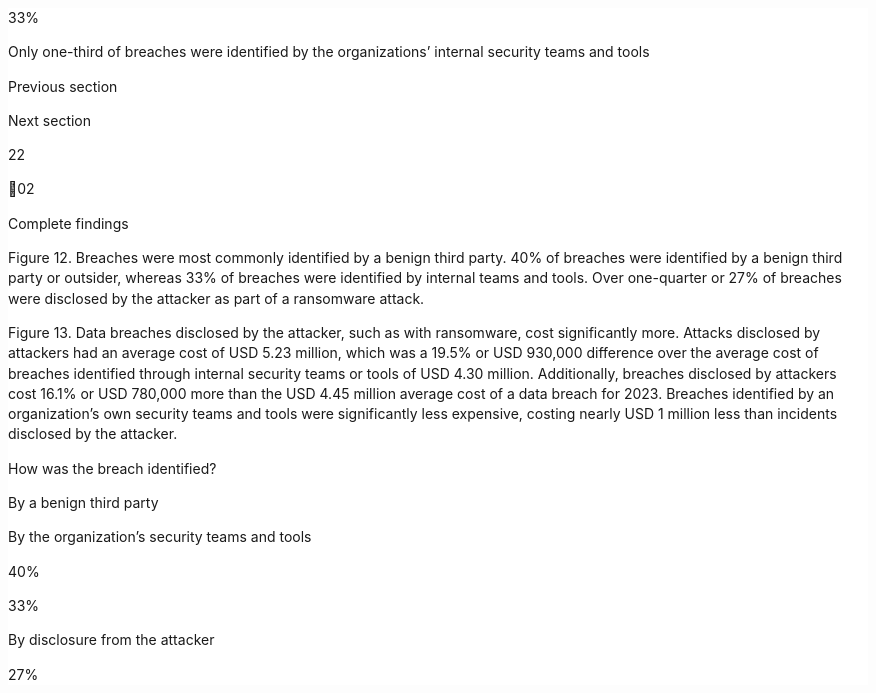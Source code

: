 33%

Only one\-third of breaches 
were identified by the 
organizations’ internal 
security teams and tools

Previous section

Next section

22

02

Complete findings

Figure 12\. Breaches were most commonly 
identified by a benign third party.
40% of breaches were identified by a 
benign third party or outsider, whereas 
33% of breaches were identified by internal 
teams and tools. Over one\-quarter or 27% 
of breaches were disclosed by the attacker 
as part of a ransomware attack. 

Figure 13\. Data breaches disclosed by the 
attacker, such as with ransomware, cost 
significantly more.
Attacks disclosed by attackers had an 
average cost of USD 5\.23 million, which 
was a 19\.5% or USD 930,000 difference 
over the average cost of breaches identified 
through internal security teams or tools of 
USD 4\.30 million. Additionally, breaches 
disclosed by attackers cost 16\.1% or USD 
780,000 more than the USD 4\.45 million 
average cost of a data breach for 2023\. 
Breaches identified by an organization’s 
own security teams and tools were 
significantly less expensive, costing nearly 
USD 1 million less than incidents disclosed 
by the attacker.

How was the breach identified?

By a benign third party

By the organization’s
security teams and tools

40%

33%

By disclosure from the attacker

27%
